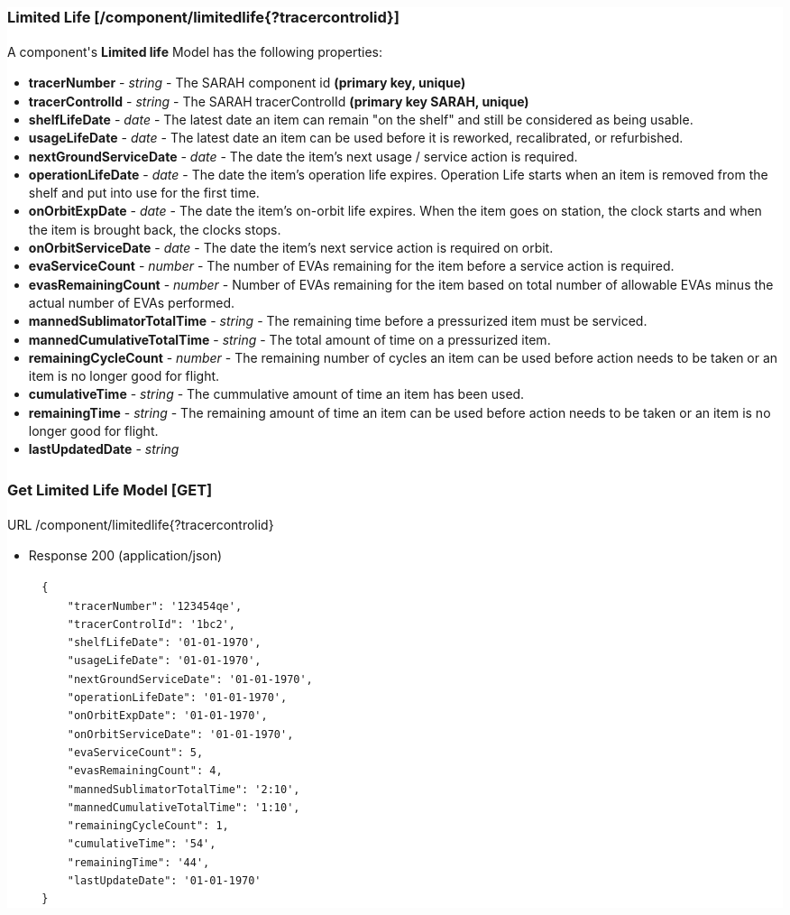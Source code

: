 ### Limited Life [/component/limitedlife{?tracercontrolid}] 

A component's **Limited life** Model has the following properties:

+ **tracerNumber** - *string* - The SARAH component id **(primary key, unique)**
+ **tracerControlId** - *string* - The SARAH tracerControlId  **(primary key SARAH, unique)**
+ **shelfLifeDate** - *date* - The latest date an item can remain "on the shelf" and still be considered as being usable.
+ **usageLifeDate** - *date* - The latest date an item can be used before it is reworked, recalibrated, or refurbished.
+ **nextGroundServiceDate** - *date* - The date the item’s next usage / service action is required.
+ **operationLifeDate** - *date* - The date the item’s operation life expires.  Operation Life starts when an item is removed from the shelf and put into use for the first time.
+ **onOrbitExpDate** - *date* - The date the item’s on-orbit life expires.  When the item goes on station, the clock starts and when the item is brought back, the clocks stops.
+ **onOrbitServiceDate** - *date* - The date the item’s next service action is required on orbit.
+ **evaServiceCount** - *number* - The number of EVAs remaining for the item before a service action is required.
+ **evasRemainingCount** - *number* - Number of EVAs remaining for the item based on total number of allowable EVAs minus the actual number of EVAs performed.
+ **mannedSublimatorTotalTime** - *string* - The remaining time before a pressurized item must be serviced.
+ **mannedCumulativeTotalTime** - *string* - The total amount of time on a pressurized item.
+ **remainingCycleCount** - *number* - The remaining number of cycles an item can be used before action needs to be taken or an item is no longer good for flight.
+ **cumulativeTime** - *string* - The cummulative amount of time an item has been used.
+ **remainingTime** - *string* - The remaining amount of time an item can be used before action needs to be taken or an item is no longer good for flight.
+ **lastUpdatedDate** - *string*

### Get Limited Life Model [GET]

URL
/component/limitedlife{?tracercontrolid}

+ Response 200 (application/json)

        {
            "tracerNumber": '123454qe',
            "tracerControlId": '1bc2',
            "shelfLifeDate": '01-01-1970',
            "usageLifeDate": '01-01-1970',
            "nextGroundServiceDate": '01-01-1970',
            "operationLifeDate": '01-01-1970',
            "onOrbitExpDate": '01-01-1970',
            "onOrbitServiceDate": '01-01-1970',
            "evaServiceCount": 5,
            "evasRemainingCount": 4,
            "mannedSublimatorTotalTime": '2:10',
            "mannedCumulativeTotalTime": '1:10',
            "remainingCycleCount": 1,
            "cumulativeTime": '54',
            "remainingTime": '44',
            "lastUpdateDate": '01-01-1970'
        }
        